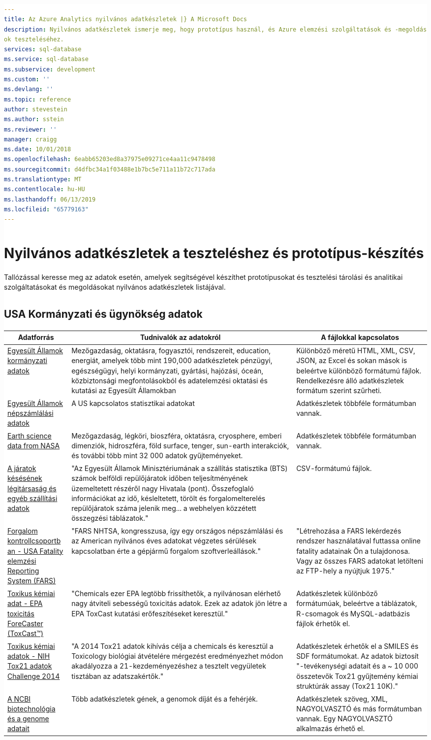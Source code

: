 ```yaml
---
title: Az Azure Analytics nyilvános adatkészletek |} A Microsoft Docs
description: Nyilvános adatkészletek ismerje meg, hogy prototípus használ, és Azure elemzési szolgáltatások és -megoldások teszteléséhez.
services: sql-database
ms.service: sql-database
ms.subservice: development
ms.custom: ''
ms.devlang: ''
ms.topic: reference
author: stevestein
ms.author: sstein
ms.reviewer: ''
manager: craigg
ms.date: 10/01/2018
ms.openlocfilehash: 6eabb65203ed8a37975e09271ce4aa11c9478498
ms.sourcegitcommit: d4dfbc34a1f03488e1b7bc5e711a11b72c717ada
ms.translationtype: MT
ms.contentlocale: hu-HU
ms.lasthandoff: 06/13/2019
ms.locfileid: "65779163"
---
```

# <a name="public-data-sets-for-testing-and-prototyping"></a>Nyilvános adatkészletek a teszteléshez és prototípus-készítés

Tallózással keresse meg az adatok esetén, amelyek segítségével készíthet prototípusokat és tesztelési tárolási és analitikai szolgáltatásokat és megoldásokat nyilvános adatkészletek listájával.

## <a name="us-government-and-agency-data"></a>USA Kormányzati és ügynökség adatok

| Adatforrás | Tudnivalók az adatokról | A fájlokkal kapcsolatos |
|---|---|---|
| [Egyesült Államok kormányzati adatok](https://www.census.gov/data.html) | Mezőgazdaság, oktatásra, fogyasztói, rendszereit, education, energiát, amelyek több mint 190,000 adatkészletek pénzügyi, egészségügyi, helyi kormányzati, gyártási, hajózási, óceán, közbiztonsági megfontolásokból és adatelemzési oktatási és kutatási az Egyesült Államokban | Különböző méretű HTML, XML, CSV, JSON, az Excel és sokan mások is beleértve különböző formátumú fájlok. Rendelkezésre álló adatkészletek formátum szerint szűrheti. |
| [Egyesült Államok népszámlálási adatok](https://www.census.gov/data.html) | A US kapcsolatos statisztikai adatokat | Adatkészletek többféle formátumban vannak. |
| [Earth science data from NASA](https://earthdata.nasa.gov/) | Mezőgazdaság, légköri, bioszféra, oktatásra, cryosphere, emberi dimenziók, hidroszféra, föld surface, tenger, sun-earth interakciók, és további több mint 32 000 adatok gyűjteményeket. | Adatkészletek többféle formátumban vannak. |
| [A járatok késésének légitársaság és egyéb szállítási adatok](https://www.transtats.bts.gov/OT_Delay/OT_DelayCause1.asp) | "Az Egyesült Államok Minisztériumának a szállítás statisztika (BTS) számok belföldi repülőjáratok időben teljesítményének üzemeltetett részéről nagy Hivatala (pont). Összefoglaló információkat az idő, késleltetett, törölt és forgalomelterelés repülőjáratok száma jelenik meg... a webhelyen közzétett összegzési táblázatok." | CSV-formátumú fájlok. |
| [Forgalom kontrollcsoportban - USA Fatality elemzési Reporting System (FARS)](https://www.nhtsa.gov/FARS) | "FARS NHTSA, kongresszusa, így egy országos népszámlálási és az American nyilvános éves adatokat végzetes sérülések kapcsolatban érte a gépjármű forgalom szoftverleállások." | "Létrehozása a FARS lekérdezés rendszer használatával futtassa online fatality adatainak Ön a tulajdonosa. Vagy az összes FARS adatokat letölteni az FTP-hely a nyújtjuk 1975." |
| [Toxikus kémiai adat - EPA toxicitás ForeCaster (ToxCast™)](https://www.epa.gov/chemical-research/toxicity-forecaster-toxcasttm-data) | "Chemicals ezer EPA legtöbb frissíthetők, a nyilvánosan elérhető nagy átviteli sebességű toxicitás adatok. Ezek az adatok jön létre a EPA ToxCast kutatási erőfeszítéseket keresztül." | Adatkészletek különböző formátumúak, beleértve a táblázatok, R-csomagok és MySQL-adatbázis fájlok érhetők el. |
| [Toxikus kémiai adatok - NIH Tox21 adatok Challenge 2014](https://tripod.nih.gov/tox21/challenge/) | "A 2014 Tox21 adatok kihívás célja a chemicals és keresztül a Toxicology biológiai átvételére mérgezést eredményezhet módon akadályozza a 21-kezdeményezéshez a tesztelt vegyületek tisztában az adatszakértők." | Adatkészletek érhetők el a SMILES és SDF formátumokat. Az adatok biztosít "-tevékenységi adatait és a ~ 10 000 összetevők Tox21 gyűjtemény kémiai struktúrák assay (Tox21 10K)." |
| [A NCBI biotechnológia és a genome adatait](https://www.ncbi.nlm.nih.gov/guide/data-software/) | Több adatkészletek gének, a genomok díját és a fehérjék. | Adatkészletek szöveg, XML, NAGYOLVASZTÓ és más formátumban vannak. Egy NAGYOLVASZTÓ alkalmazás érhető el. |

